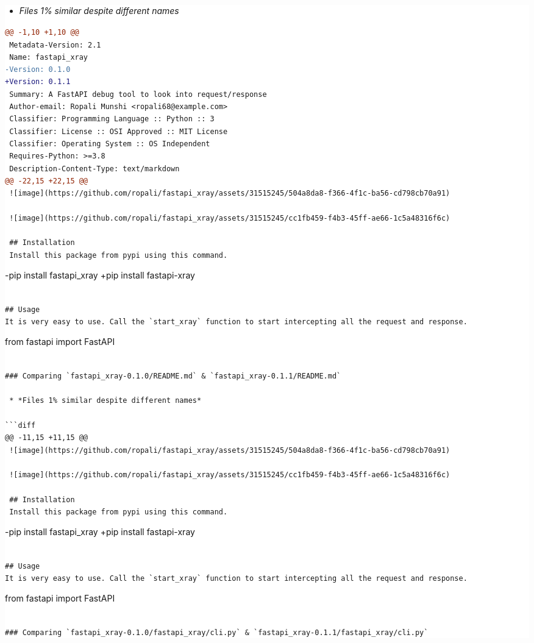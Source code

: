  * *Files 1% similar despite different names*

```diff
@@ -1,10 +1,10 @@
 Metadata-Version: 2.1
 Name: fastapi_xray
-Version: 0.1.0
+Version: 0.1.1
 Summary: A FastAPI debug tool to look into request/response
 Author-email: Ropali Munshi <ropali68@example.com>
 Classifier: Programming Language :: Python :: 3
 Classifier: License :: OSI Approved :: MIT License
 Classifier: Operating System :: OS Independent
 Requires-Python: >=3.8
 Description-Content-Type: text/markdown
@@ -22,15 +22,15 @@
 ![image](https://github.com/ropali/fastapi_xray/assets/31515245/504a8da8-f366-4f1c-ba56-cd798cb70a91)
 
 ![image](https://github.com/ropali/fastapi_xray/assets/31515245/cc1fb459-f4b3-45ff-ae66-1c5a48316f6c)
 
 ## Installation
 Install this package from pypi using this command.
 ```
-pip install fastapi_xray
+pip install fastapi-xray
 ```
 
 ## Usage
 It is very easy to use. Call the `start_xray` function to start intercepting all the request and response.
 
 ```
 from fastapi import FastAPI
```

### Comparing `fastapi_xray-0.1.0/README.md` & `fastapi_xray-0.1.1/README.md`

 * *Files 1% similar despite different names*

```diff
@@ -11,15 +11,15 @@
 ![image](https://github.com/ropali/fastapi_xray/assets/31515245/504a8da8-f366-4f1c-ba56-cd798cb70a91)
 
 ![image](https://github.com/ropali/fastapi_xray/assets/31515245/cc1fb459-f4b3-45ff-ae66-1c5a48316f6c)
 
 ## Installation
 Install this package from pypi using this command.
 ```
-pip install fastapi_xray
+pip install fastapi-xray
 ```
 
 ## Usage
 It is very easy to use. Call the `start_xray` function to start intercepting all the request and response.
 
 ```
 from fastapi import FastAPI
```

### Comparing `fastapi_xray-0.1.0/fastapi_xray/cli.py` & `fastapi_xray-0.1.1/fastapi_xray/cli.py`

```